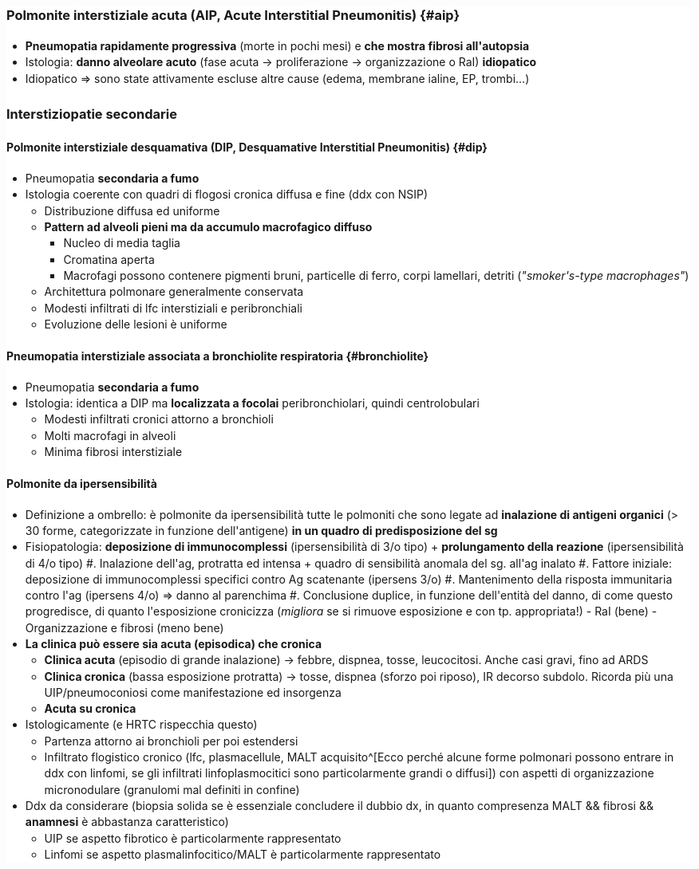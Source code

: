 ### Polmonite interstiziale acuta (AIP, Acute Interstitial Pneumonitis) {#aip}
- __Pneumopatia rapidamente progressiva__ (morte in pochi mesi) e __che mostra fibrosi all'autopsia__
- Istologia: __danno alveolare acuto__ (fase acuta → proliferazione → organizzazione o RaI) __idiopatico__
- Idiopatico ⇒ sono state attivamente escluse altre cause (edema, membrane ialine, EP, trombi...)

### Interstiziopatie secondarie

#### Polmonite interstiziale desquamativa (DIP, Desquamative Interstitial Pneumonitis) {#dip}
- Pneumopatia __secondaria a fumo__
- Istologia coerente con quadri di flogosi cronica diffusa e fine (ddx con NSIP)
	- Distribuzione diffusa ed uniforme
	- __Pattern ad alveoli pieni ma da accumulo macrofagico diffuso__
		- Nucleo di media taglia
		- Cromatina aperta
		- Macrofagi possono contenere pigmenti bruni, particelle di ferro, corpi lamellari, detriti (_"smoker's-type macrophages"_)
	- Architettura polmonare generalmente conservata
	- Modesti infiltrati di lfc interstiziali e peribronchiali
	- Evoluzione delle lesioni è uniforme

#### Pneumopatia interstiziale associata a bronchiolite respiratoria {#bronchiolite}
- Pneumopatia __secondaria a fumo__
- Istologia: identica a DIP ma __localizzata a focolai__ peribronchiolari, quindi centrolobulari
	- Modesti infiltrati cronici attorno a bronchioli
	- Molti macrofagi in alveoli
	- Minima fibrosi interstiziale


#### Polmonite da ipersensibilità
- Definizione a ombrello: è polmonite da ipersensibilità tutte le polmoniti che sono legate ad __inalazione di antigeni organici__ (> 30 forme, categorizzate in funzione dell'antigene) __in un quadro di predisposizione del sg__
- Fisiopatologia: __deposizione di immunocomplessi__ (ipersensibilità di 3/o tipo) + __prolungamento della reazione__ (ipersensibilità di 4/o tipo)
	#. Inalazione dell'ag, protratta ed intensa + quadro di sensibilità anomala del sg. all'ag inalato
	#. Fattore iniziale: deposizione di immunocomplessi specifici contro Ag scatenante (ipersens 3/o)
	#. Mantenimento della risposta immunitaria contro l'ag (ipersens 4/o) ⇒ danno al parenchima
	#. Conclusione duplice, in funzione dell'entità del danno, di come questo progredisce, di quanto l'esposizione cronicizza (_migliora_ se si rimuove esposizione e con tp. appropriata!)
		- RaI (bene)
		- Organizzazione e fibrosi (meno bene)
- __La clinica può essere sia acuta (episodica) che cronica__
	- __Clinica acuta__ (episodio di grande inalazione) → febbre, dispnea, tosse, leucocitosi. Anche casi gravi, fino ad ARDS
	- __Clinica cronica__ (bassa esposizione protratta) → tosse, dispnea (sforzo poi riposo), IR decorso subdolo. Ricorda più una UIP/pneumoconiosi come manifestazione ed insorgenza
	- __Acuta su cronica__
- Istologicamente (e HRTC rispecchia questo)
	- Partenza attorno ai bronchioli per poi estendersi
	- Infiltrato flogistico cronico (lfc, plasmacellule, MALT acquisito^[Ecco perché alcune forme polmonari possono entrare in ddx con linfomi, se gli infiltrati linfoplasmocitici sono particolarmente grandi o diffusi]) con aspetti di organizzazione micronodulare (granulomi mal definiti in confine)
- Ddx da considerare (biopsia solida se è essenziale concludere il dubbio dx, in quanto compresenza MALT && fibrosi && __anamnesi__ è abbastanza caratteristico)
	- UIP se aspetto fibrotico è particolarmente rappresentato
	- Linfomi se aspetto plasmalinfocitico/MALT è particolarmente rappresentato
